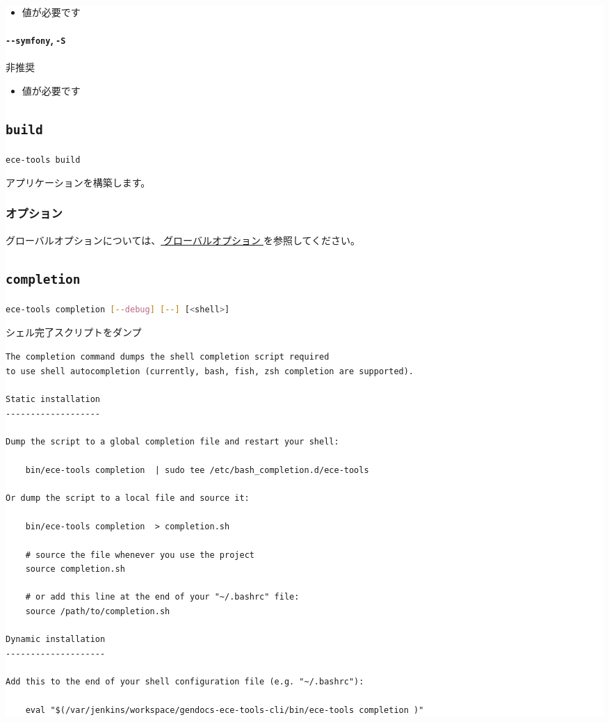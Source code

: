 - 値が必要です

#### `--symfony`, `-S`

非推奨

- 値が必要です


## `build`

```bash
ece-tools build
```

アプリケーションを構築します。

### オプション

グローバルオプションについては、[ グローバルオプション ](#global-options) を参照してください。


## `completion`

```bash
ece-tools completion [--debug] [--] [<shell>]
```

シェル完了スクリプトをダンプ

```
The completion command dumps the shell completion script required
to use shell autocompletion (currently, bash, fish, zsh completion are supported).

Static installation
-------------------

Dump the script to a global completion file and restart your shell:

    bin/ece-tools completion  | sudo tee /etc/bash_completion.d/ece-tools

Or dump the script to a local file and source it:

    bin/ece-tools completion  > completion.sh

    # source the file whenever you use the project
    source completion.sh

    # or add this line at the end of your "~/.bashrc" file:
    source /path/to/completion.sh

Dynamic installation
--------------------

Add this to the end of your shell configuration file (e.g. "~/.bashrc"):

    eval "$(/var/jenkins/workspace/gendocs-ece-tools-cli/bin/ece-tools completion )"
```
